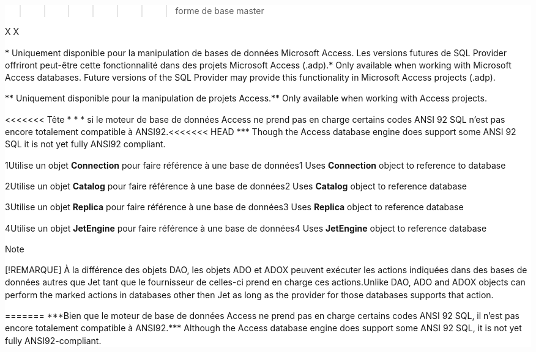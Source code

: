 >>>>>>>forme de base</span><span class="sxs-lookup"><span data-stu-id="ba1ad-240">
>>>>>>> master</span></span>
<td><p><span data-ttu-id="ba1ad-241">X </span><span class="sxs-lookup"><span data-stu-id="ba1ad-241">X</span></span></p></td>
<td><p></p></td>
<td><p></p></td>
<td><p></p></td>
</tr>
</tbody>
</table>


<span data-ttu-id="ba1ad-p102">\* Uniquement disponible pour la manipulation de bases de données Microsoft Access. Les versions futures de SQL Provider offriront peut-être cette fonctionnalité dans des projets Microsoft Access (.adp).</span><span class="sxs-lookup"><span data-stu-id="ba1ad-p102">\* Only available when working with Microsoft Access databases. Future versions of the SQL Provider may provide this functionality in Microsoft Access projects (.adp).</span></span>

<span data-ttu-id="ba1ad-244">\*\* Uniquement disponible pour la manipulation de projets Access.</span><span class="sxs-lookup"><span data-stu-id="ba1ad-244">\*\* Only available when working with Access projects.</span></span>

<span data-ttu-id="ba1ad-245"><<<<<<< Tête \* \* \* si le moteur de base de données Access ne prend pas en charge certains codes ANSI 92 SQL n’est pas encore totalement compatible à ANSI92.</span><span class="sxs-lookup"><span data-stu-id="ba1ad-245"><<<<<<< HEAD \*\*\* Though the Access database engine does support some ANSI 92 SQL it is not yet fully ANSI92 compliant.</span></span>

<span data-ttu-id="ba1ad-246">1Utilise un objet **Connection** pour faire référence à une base de données</span><span class="sxs-lookup"><span data-stu-id="ba1ad-246">1 Uses **Connection** object to reference to database</span></span>

<span data-ttu-id="ba1ad-247">2Utilise un objet **Catalog** pour faire référence à une base de données</span><span class="sxs-lookup"><span data-stu-id="ba1ad-247">2 Uses **Catalog** object to reference database</span></span>

<span data-ttu-id="ba1ad-248">3Utilise un objet **Replica** pour faire référence à une base de données</span><span class="sxs-lookup"><span data-stu-id="ba1ad-248">3 Uses **Replica** object to reference database</span></span>

<span data-ttu-id="ba1ad-249">4Utilise un objet **JetEngine** pour faire référence à une base de données</span><span class="sxs-lookup"><span data-stu-id="ba1ad-249">4 Uses **JetEngine** object to reference database</span></span>


> [!NOTE]
> <a name="punlike-dao-ado-and-adox-objects-can-perform-the-marked-actions-in-databases-other-then-jet-as-long-as-the-provider-for-those-databases-supports-that-actionp"></a><P><span data-ttu-id="ba1ad-250">[!REMARQUE] À la différence des objets DAO, les objets ADO et ADOX peuvent exécuter les actions indiquées dans des bases de données autres que Jet tant que le fournisseur de celles-ci prend en charge ces actions.</span><span class="sxs-lookup"><span data-stu-id="ba1ad-250">Unlike DAO, ADO and ADOX objects can perform the marked actions in databases other then Jet as long as the provider for those databases supports that action.</span></span></P>
=======
<span data-ttu-id="ba1ad-251">\*\*\*Bien que le moteur de base de données Access ne prend pas en charge certains codes ANSI 92 SQL, il n’est pas encore totalement compatible à ANSI92.</span><span class="sxs-lookup"><span data-stu-id="ba1ad-251">\*\*\* Although the Access database engine does support some ANSI 92 SQL, it is not yet fully ANSI92-compliant.</span></span>
